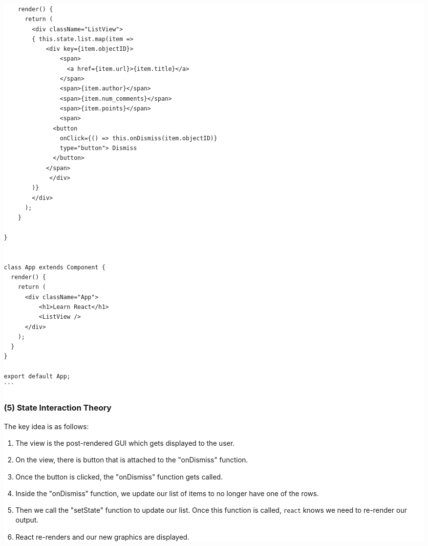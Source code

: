         render() {
          return (
            <div className="ListView">
            { this.state.list.map(item =>
                <div key={item.objectID}>
                    <span>
                      <a href={item.url}>{item.title}</a>
                    </span>
                    <span>{item.author}</span>
                    <span>{item.num_comments}</span>
                    <span>{item.points}</span>
                    <span>
                  <button
                    onClick={() => this.onDismiss(item.objectID)}
                    type="button"> Dismiss
                  </button>
                </span>
                 </div>
            )}
            </div>
          );
        }

    }


    class App extends Component {
      render() {
        return (
          <div className="App">
              <h1>Learn React</h1>
              <ListView />
          </div>
        );
      }
    }

    export default App;
    ```

### (5) State Interaction Theory

The key idea is as follows:

1. The view is the post-rendered GUI which gets displayed to the user.

2. On the view, there is button that is attached to the "onDismiss" function.

3. Once the button is clicked, the "onDismiss" function gets called.

4. Inside the "onDismiss" function, we update our list of items to no longer have one of the rows.

5. Then we call the "setState" function to update our list. Once this function is called, ``react`` knows we need to re-render our output.

6. React re-renders and our new graphics are displayed.

